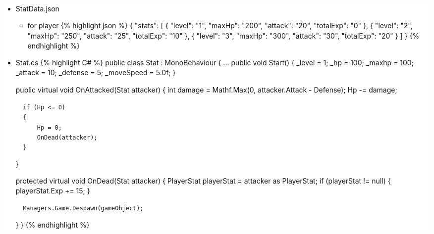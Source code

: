 * StatData.json
  - for player
{% highlight json %}
{
  "stats": [
    {
      "level": "1",
      "maxHp": "200",
      "attack": "20",
      "totalExp": "0"
    },
    {
      "level": "2",
      "maxHp": "250",
      "attack": "25",
      "totalExp": "10"
    },
    {
      "level": "3",
      "maxHp": "300",
      "attack": "30",
      "totalExp": "20"
    }
  ]
}
{% endhighlight %}

* Stat.cs
{% highlight C# %}
public class Stat : MonoBehaviour
{
    ...
    public void Start()
    {
        _level = 1;
        _hp = 100;
        _maxhp = 100;
        _attack = 10;
        _defense = 5;
        _moveSpeed = 5.0f;
    }

    public virtual void OnAttacked(Stat attacker)
    {
        int damage = Mathf.Max(0, attacker.Attack - Defense);
        Hp -= damage;

        if (Hp <= 0)
        {
            Hp = 0;
            OnDead(attacker);
        }
    }

    protected virtual void OnDead(Stat attacker)
    {
        PlayerStat playerStat = attacker as PlayerStat;
        if (playerStat != null)
        {
            playerStat.Exp += 15;
        }

        Managers.Game.Despawn(gameObject);
    }
}
{% endhighlight %}